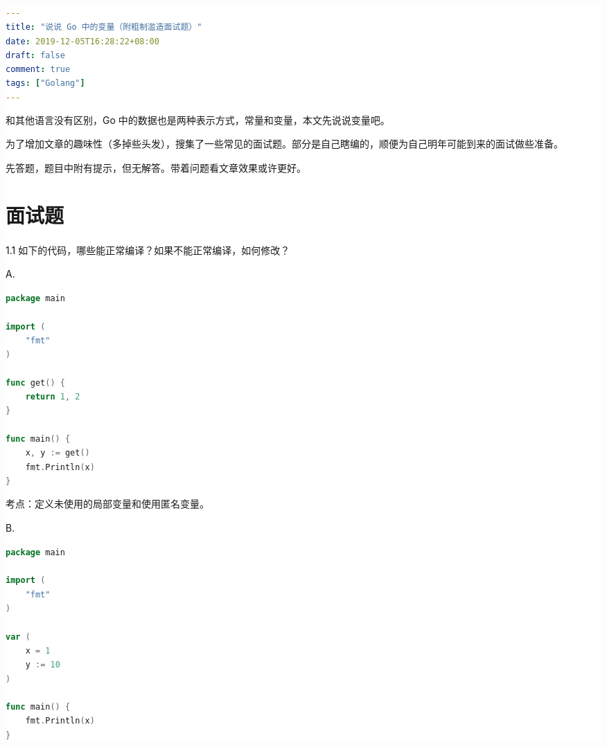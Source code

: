 ```yaml
---
title: "说说 Go 中的变量（附粗制滥造面试题）"
date: 2019-12-05T16:28:22+08:00
draft: false
comment: true
tags: ["Golang"]
---
```


和其他语言没有区别，Go 中的数据也是两种表示方式，常量和变量，本文先说说变量吧。

为了增加文章的趣味性（多掉些头发），搜集了一些常见的面试题。部分是自己瞎编的，顺便为自己明年可能到来的面试做些准备。

先答题，题目中附有提示，但无解答。带着问题看文章效果或许更好。

# 面试题

1.1 如下的代码，哪些能正常编译？如果不能正常编译，如何修改？

A. 

```go
package main

import (
    "fmt"
)

func get() {
    return 1, 2
}

func main() {
    x, y := get()
    fmt.Println(x)
}
```

考点：定义未使用的局部变量和使用匿名变量。

B.

```go
package main

import (
    "fmt"
)

var (
    x = 1
    y := 10
)

func main() {
    fmt.Println(x)
}
```
